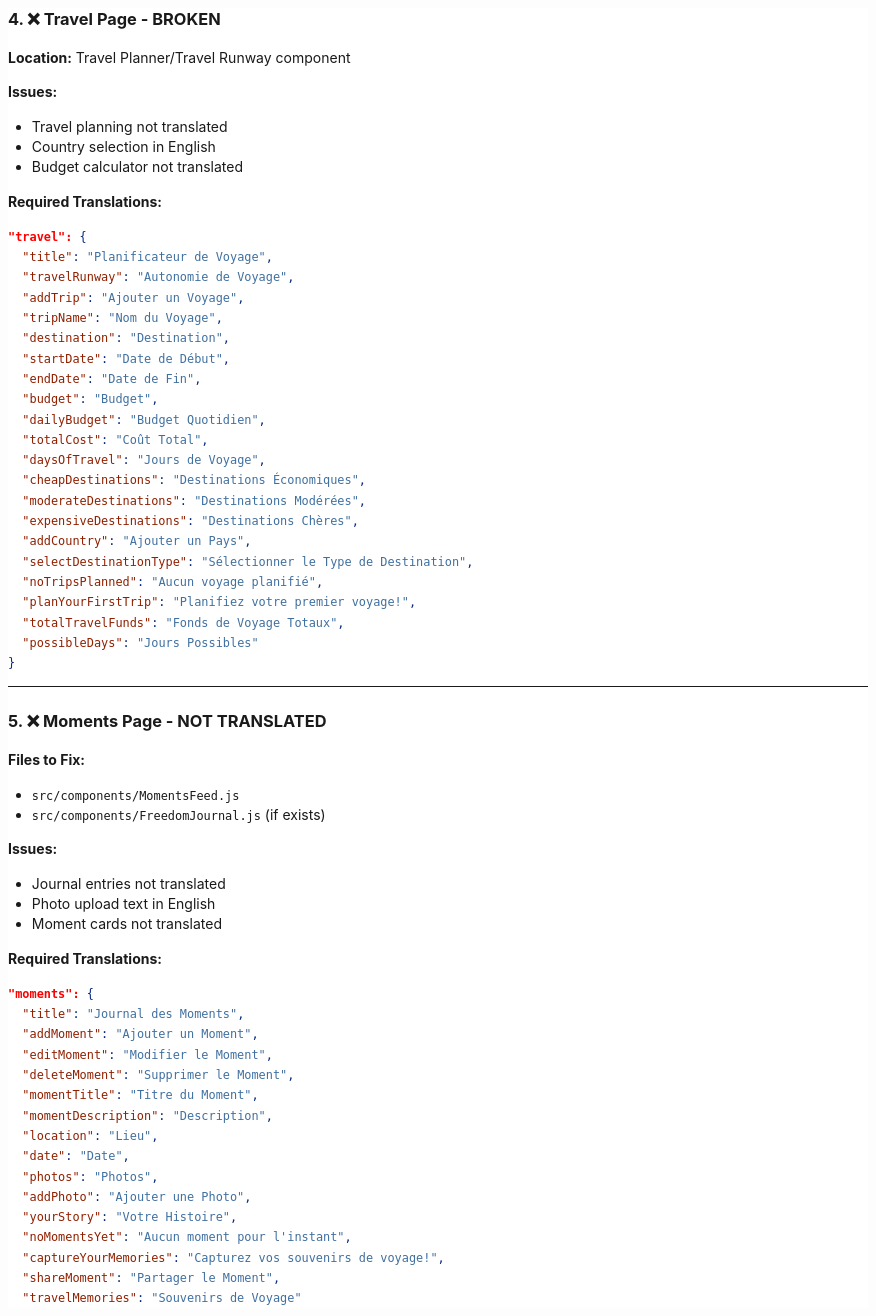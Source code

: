 
### **4. ❌ Travel Page - BROKEN**

**Location:** Travel Planner/Travel Runway component

**Issues:**
- Travel planning not translated
- Country selection in English
- Budget calculator not translated

**Required Translations:**
```json
"travel": {
  "title": "Planificateur de Voyage",
  "travelRunway": "Autonomie de Voyage",
  "addTrip": "Ajouter un Voyage",
  "tripName": "Nom du Voyage",
  "destination": "Destination",
  "startDate": "Date de Début",
  "endDate": "Date de Fin",
  "budget": "Budget",
  "dailyBudget": "Budget Quotidien",
  "totalCost": "Coût Total",
  "daysOfTravel": "Jours de Voyage",
  "cheapDestinations": "Destinations Économiques",
  "moderateDestinations": "Destinations Modérées",
  "expensiveDestinations": "Destinations Chères",
  "addCountry": "Ajouter un Pays",
  "selectDestinationType": "Sélectionner le Type de Destination",
  "noTripsPlanned": "Aucun voyage planifié",
  "planYourFirstTrip": "Planifiez votre premier voyage!",
  "totalTravelFunds": "Fonds de Voyage Totaux",
  "possibleDays": "Jours Possibles"
}
```

---

### **5. ❌ Moments Page - NOT TRANSLATED**

**Files to Fix:**
- `src/components/MomentsFeed.js`
- `src/components/FreedomJournal.js` (if exists)

**Issues:**
- Journal entries not translated
- Photo upload text in English
- Moment cards not translated

**Required Translations:**
```json
"moments": {
  "title": "Journal des Moments",
  "addMoment": "Ajouter un Moment",
  "editMoment": "Modifier le Moment",
  "deleteMoment": "Supprimer le Moment",
  "momentTitle": "Titre du Moment",
  "momentDescription": "Description",
  "location": "Lieu",
  "date": "Date",
  "photos": "Photos",
  "addPhoto": "Ajouter une Photo",
  "yourStory": "Votre Histoire",
  "noMomentsYet": "Aucun moment pour l'instant",
  "captureYourMemories": "Capturez vos souvenirs de voyage!",
  "shareMoment": "Partager le Moment",
  "travelMemories": "Souvenirs de Voyage"
```